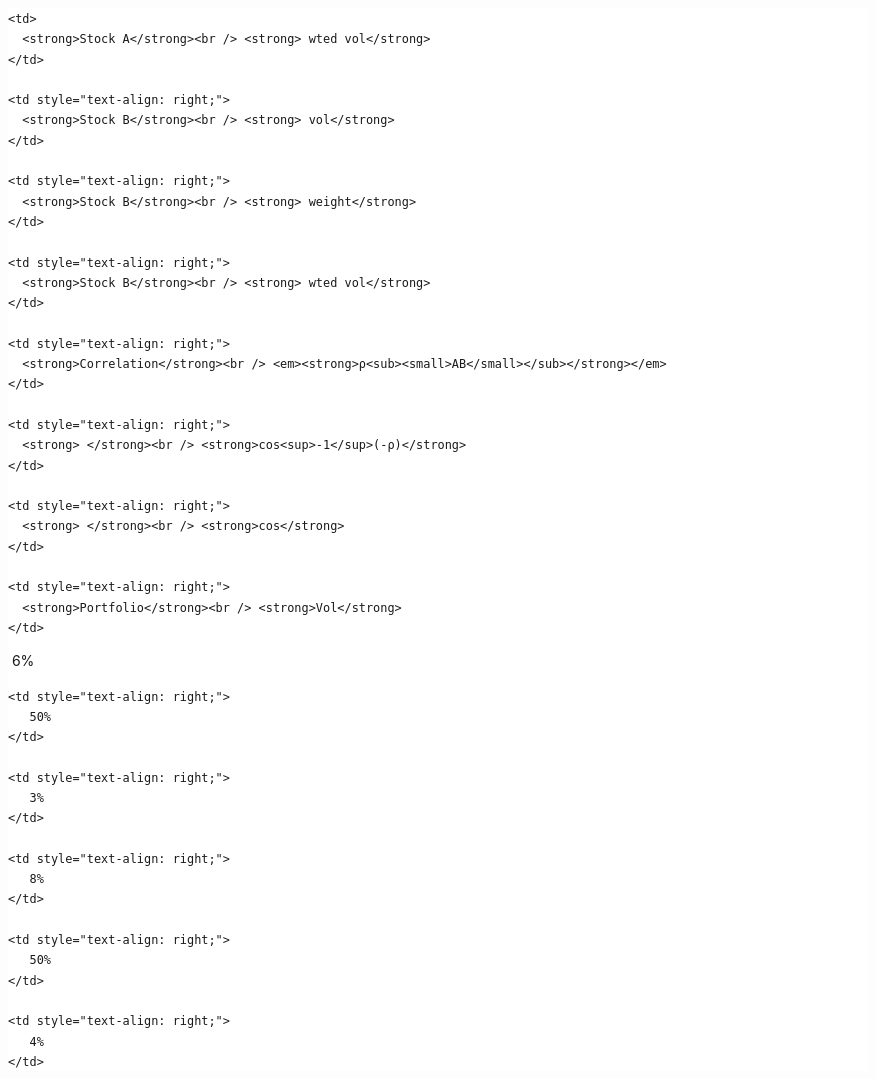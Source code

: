     <td>
      <strong>Stock A</strong><br /> <strong> wted vol</strong>
    </td>
    
    <td style="text-align: right;">
      <strong>Stock B</strong><br /> <strong> vol</strong>
    </td>
    
    <td style="text-align: right;">
      <strong>Stock B</strong><br /> <strong> weight</strong>
    </td>
    
    <td style="text-align: right;">
      <strong>Stock B</strong><br /> <strong> wted vol</strong>
    </td>
    
    <td style="text-align: right;">
      <strong>Correlation</strong><br /> <em><strong>ρ<sub><small>AB</small></sub></strong></em>
    </td>
    
    <td style="text-align: right;">
      <strong> </strong><br /> <strong>cos<sup>-1</sup>(-ρ)</strong>
    </td>
    
    <td style="text-align: right;">
      <strong> </strong><br /> <strong>cos</strong>
    </td>
    
    <td style="text-align: right;">
      <strong>Portfolio</strong><br /> <strong>Vol</strong>
    </td>
  </tr>
  
  <tr style="font-size: 11px; line-height: 12px; padding: 15px;">
    <td style="text-align: right;">
       6%
    </td>
    
    <td style="text-align: right;">
       50%
    </td>
    
    <td style="text-align: right;">
       3%
    </td>
    
    <td style="text-align: right;">
       8%
    </td>
    
    <td style="text-align: right;">
       50%
    </td>
    
    <td style="text-align: right;">
       4%
    </td>
    
